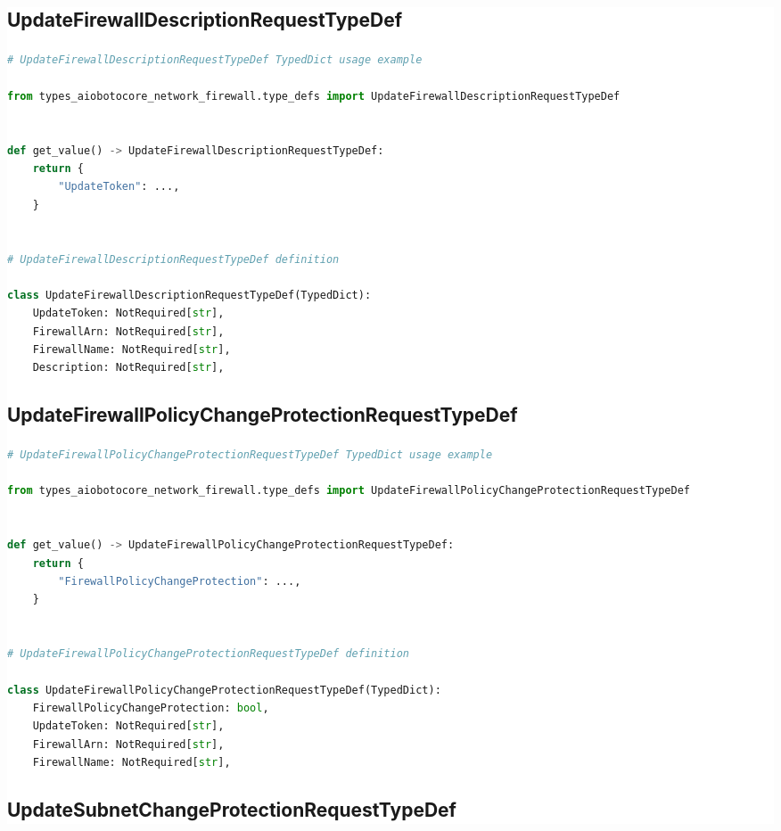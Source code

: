 
## UpdateFirewallDescriptionRequestTypeDef

```python
# UpdateFirewallDescriptionRequestTypeDef TypedDict usage example

from types_aiobotocore_network_firewall.type_defs import UpdateFirewallDescriptionRequestTypeDef


def get_value() -> UpdateFirewallDescriptionRequestTypeDef:
    return {
        "UpdateToken": ...,
    }


# UpdateFirewallDescriptionRequestTypeDef definition

class UpdateFirewallDescriptionRequestTypeDef(TypedDict):
    UpdateToken: NotRequired[str],
    FirewallArn: NotRequired[str],
    FirewallName: NotRequired[str],
    Description: NotRequired[str],
```


## UpdateFirewallPolicyChangeProtectionRequestTypeDef

```python
# UpdateFirewallPolicyChangeProtectionRequestTypeDef TypedDict usage example

from types_aiobotocore_network_firewall.type_defs import UpdateFirewallPolicyChangeProtectionRequestTypeDef


def get_value() -> UpdateFirewallPolicyChangeProtectionRequestTypeDef:
    return {
        "FirewallPolicyChangeProtection": ...,
    }


# UpdateFirewallPolicyChangeProtectionRequestTypeDef definition

class UpdateFirewallPolicyChangeProtectionRequestTypeDef(TypedDict):
    FirewallPolicyChangeProtection: bool,
    UpdateToken: NotRequired[str],
    FirewallArn: NotRequired[str],
    FirewallName: NotRequired[str],
```


## UpdateSubnetChangeProtectionRequestTypeDef
